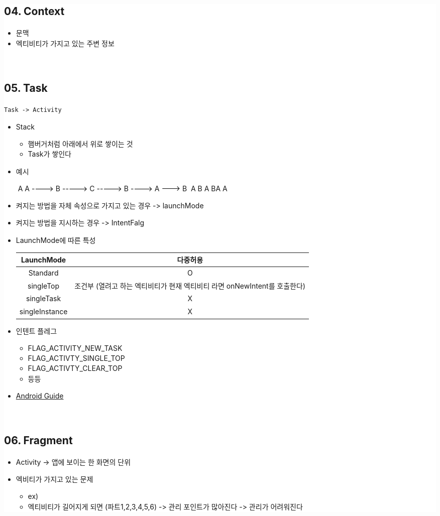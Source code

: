 ## 04. Context

- 문맥
- 엑티비티가 가지고 있는 주변 정보

<br>

## 05. Task

`Task -> Activity`

- Stack
    
    - 햄버거처럼 아래에서 위로 쌓이는 것
    - Task가 쌓인다
    
- 예시

    ​        	                                                      A
    A  ---->  B  -----> C  ----->  B  ----> A  ---> B
    ​              A           B            A           B
    ​                            A                         A

* 켜지는 방법을 자체 속성으로 가지고 있는 경우 -> launchMode

* 켜지는 방법을 지시하는 경우 -> IntentFalg

* LaunchMode에 따른 특성

  |   LaunchMode   |                           다중허용                           |
  | :------------: | :----------------------------------------------------------: |
  |    Standard    |                              O                               |
  |   singleTop    | 조건부 (열려고 하는 엑티비티가 현재 엑티비티 라면 onNewIntent를 호출한다) |
  |   singleTask   |                              X                               |
  | singleInstance |                              X                               |

* 인텐트 플레그
  * FLAG_ACTIVITY_NEW_TASK
  * FLAG_ACTIVTY_SINGLE_TOP
  * FLAG_ACTIVTY_CLEAR_TOP
  * 등등

* [Android Guide](https://developer.android.com/guide/components/activities/tasks-and-back-stack?hl=ko)

<br>

## 06. Fragment

- Activity -> 앱에 보이는 한 화면의 단위

- 엑비티가 가지고 있는 문제
    - ex)
    - 엑티비티가 길어지게 되면 (파트1,2,3,4,5,6) -> 관리 포인트가 많아진다 -> 관리가 어려워진다
